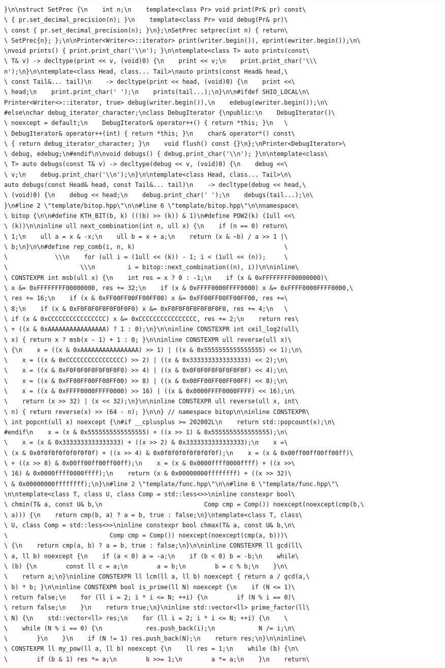     }\n\nstruct SetPrec {\n    int n;\n    template<class Pr> void print(Pr& pr) const\
    \ { pr.set_decimal_precision(n); }\n    template<class Pr> void debug(Pr& pr)\
    \ const { pr.set_decimal_precision(n); }\n};\nSetPrec setprec(int n) { return\
    \ SetPrec{n}; };\n\nPrinter<Writer<>::iterator> print(writer.begin()), eprint(ewriter.begin());\n\
    \nvoid prints() { print.print_char('\\n'); }\n\ntemplate<class T> auto prints(const\
    \ T& v) -> decltype(print << v, (void)0) {\n    print << v;\n    print.print_char('\\\
    n');\n}\n\ntemplate<class Head, class... Tail>\nauto prints(const Head& head,\
    \ const Tail&... tail)\n    -> decltype(print << head, (void)0) {\n    print <<\
    \ head;\n    print.print_char(' ');\n    prints(tail...);\n}\n\n#ifdef SHIO_LOCAL\n\
    Printer<Writer<>::iterator, true> debug(writer.begin()),\n    edebug(ewriter.begin());\n\
    #else\nchar debug_iterator_character;\nclass DebugIterator {\npublic:\n    DebugIterator()\
    \ noexcept = default;\n    DebugIterator& operator++() { return *this; }\n   \
    \ DebugIterator& operator++(int) { return *this; }\n    char& operator*() const\
    \ { return debug_iterator_character; }\n    void flush() const {}\n};\nPrinter<DebugIterator>\
    \ debug, edebug;\n#endif\n\nvoid debugs() { debug.print_char('\\n'); }\n\ntemplate<class\
    \ T> auto debugs(const T& v) -> decltype(debug << v, (void)0) {\n    debug <<\
    \ v;\n    debug.print_char('\\n');\n}\n\ntemplate<class Head, class... Tail>\n\
    auto debugs(const Head& head, const Tail&... tail)\n    -> decltype(debug << head,\
    \ (void)0) {\n    debug << head;\n    debug.print_char(' ');\n    debugs(tail...);\n\
    }\n#line 2 \"template/bitop.hpp\"\n\n#line 6 \"template/bitop.hpp\"\n\nnamespace\
    \ bitop {\n\n#define KTH_BIT(b, k) (((b) >> (k)) & 1)\n#define POW2(k) (1ull <<\
    \ (k))\n\ninline ull next_combination(int n, ull x) {\n    if (n == 0) return\
    \ 1;\n    ull a = x & -x;\n    ull b = x + a;\n    return (x & ~b) / a >> 1 |\
    \ b;\n}\n\n#define rep_comb(i, n, k)                                         \
    \             \\\n    for (ull i = (1ull << (k)) - 1; i < (1ull << (n));     \
    \                    \\\n         i = bitop::next_combination((n), i))\n\ninline\
    \ CONSTEXPR int msb(ull x) {\n    int res = x ? 0 : -1;\n    if (x & 0xFFFFFFFF00000000)\
    \ x &= 0xFFFFFFFF00000000, res += 32;\n    if (x & 0xFFFF0000FFFF0000) x &= 0xFFFF0000FFFF0000,\
    \ res += 16;\n    if (x & 0xFF00FF00FF00FF00) x &= 0xFF00FF00FF00FF00, res +=\
    \ 8;\n    if (x & 0xF0F0F0F0F0F0F0F0) x &= 0xF0F0F0F0F0F0F0F0, res += 4;\n   \
    \ if (x & 0xCCCCCCCCCCCCCCCC) x &= 0xCCCCCCCCCCCCCCCC, res += 2;\n    return res\
    \ + ((x & 0xAAAAAAAAAAAAAAAA) ? 1 : 0);\n}\n\ninline CONSTEXPR int ceil_log2(ull\
    \ x) { return x ? msb(x - 1) + 1 : 0; }\n\ninline CONSTEXPR ull reverse(ull x)\
    \ {\n    x = ((x & 0xAAAAAAAAAAAAAAAA) >> 1) | ((x & 0x5555555555555555) << 1);\n\
    \    x = ((x & 0xCCCCCCCCCCCCCCCC) >> 2) | ((x & 0x3333333333333333) << 2);\n\
    \    x = ((x & 0xF0F0F0F0F0F0F0F0) >> 4) | ((x & 0x0F0F0F0F0F0F0F0F) << 4);\n\
    \    x = ((x & 0xFF00FF00FF00FF00) >> 8) | ((x & 0x00FF00FF00FF00FF) << 8);\n\
    \    x = ((x & 0xFFFF0000FFFF0000) >> 16) | ((x & 0x0000FFFF0000FFFF) << 16);\n\
    \    return (x >> 32) | (x << 32);\n}\n\ninline CONSTEXPR ull reverse(ull x, int\
    \ n) { return reverse(x) >> (64 - n); }\n\n} // namespace bitop\n\ninline CONSTEXPR\
    \ int popcnt(ull x) noexcept {\n#if __cplusplus >= 202002L\n    return std::popcount(x);\n\
    #endif\n    x = (x & 0x5555555555555555) + ((x >> 1) & 0x5555555555555555);\n\
    \    x = (x & 0x3333333333333333) + ((x >> 2) & 0x3333333333333333);\n    x =\
    \ (x & 0x0f0f0f0f0f0f0f0f) + ((x >> 4) & 0x0f0f0f0f0f0f0f0f);\n    x = (x & 0x00ff00ff00ff00ff)\
    \ + ((x >> 8) & 0x00ff00ff00ff00ff);\n    x = (x & 0x0000ffff0000ffff) + ((x >>\
    \ 16) & 0x0000ffff0000ffff);\n    return (x & 0x00000000ffffffff) + ((x >> 32)\
    \ & 0x00000000ffffffff);\n}\n#line 2 \"template/func.hpp\"\n\n#line 6 \"template/func.hpp\"\
    \n\ntemplate<class T, class U, class Comp = std::less<>>\ninline constexpr bool\
    \ chmin(T& a, const U& b,\n                            Comp cmp = Comp()) noexcept(noexcept(cmp(b,\
    \ a))) {\n    return cmp(b, a) ? a = b, true : false;\n}\ntemplate<class T, class\
    \ U, class Comp = std::less<>>\ninline constexpr bool chmax(T& a, const U& b,\n\
    \                            Comp cmp = Comp()) noexcept(noexcept(cmp(a, b)))\
    \ {\n    return cmp(a, b) ? a = b, true : false;\n}\n\ninline CONSTEXPR ll gcd(ll\
    \ a, ll b) noexcept {\n    if (a < 0) a = -a;\n    if (b < 0) b = -b;\n    while\
    \ (b) {\n        const ll c = a;\n        a = b;\n        b = c % b;\n    }\n\
    \    return a;\n}\ninline CONSTEXPR ll lcm(ll a, ll b) noexcept { return a / gcd(a,\
    \ b) * b; }\n\ninline CONSTEXPR bool is_prime(ll N) noexcept {\n    if (N <= 1)\
    \ return false;\n    for (ll i = 2; i * i <= N; ++i) {\n        if (N % i == 0)\
    \ return false;\n    }\n    return true;\n}\ninline std::vector<ll> prime_factor(ll\
    \ N) {\n    std::vector<ll> res;\n    for (ll i = 2; i * i <= N; ++i) {\n    \
    \    while (N % i == 0) {\n            res.push_back(i);\n            N /= i;\n\
    \        }\n    }\n    if (N != 1) res.push_back(N);\n    return res;\n}\n\ninline\
    \ CONSTEXPR ll my_pow(ll a, ll b) noexcept {\n    ll res = 1;\n    while (b) {\n\
    \        if (b & 1) res *= a;\n        b >>= 1;\n        a *= a;\n    }\n    return\